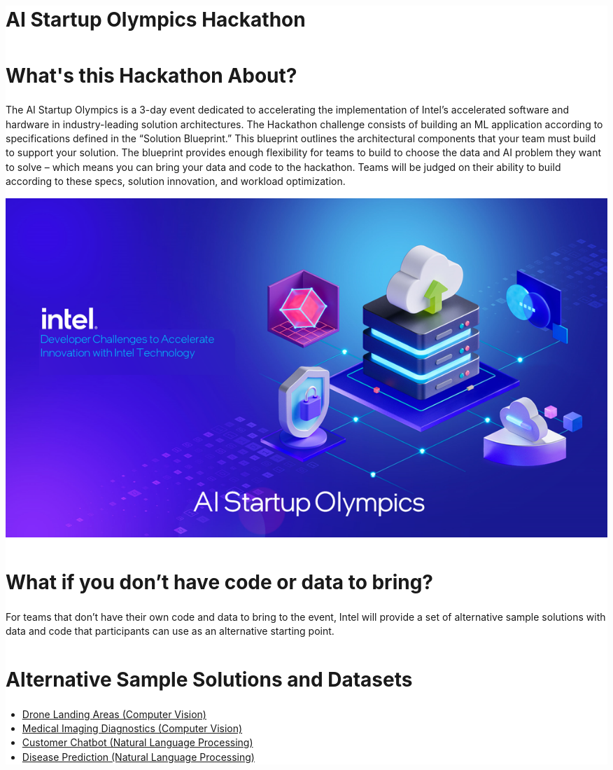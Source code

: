 <h1>AI Startup Olympics Hackathon</h1>

# What's this Hackathon About?
The AI Startup Olympics is a 3-day event dedicated to accelerating the implementation of Intel’s accelerated software and hardware in industry-leading solution architectures. The Hackathon challenge consists of building an ML application according to specifications defined in the “Solution Blueprint.” This blueprint outlines the architectural components that your team must build to support your solution. The blueprint provides enough flexibility for teams to build to choose the data and AI problem they want to solve – which means you can bring your data and code to the hackathon. Teams will be judged on their ability to build according to these specs, solution innovation, and workload optimization. 

![Hack Title Image](assets/Title_Image.png)

# What if you don’t have code or data to bring? 
For teams that don’t have their own code and data to bring to the event, Intel will provide a set of alternative sample solutions with data and code that participants can use as an alternative starting point.  

# Alternative Sample Solutions and Datasets
- [Drone Landing Areas (Computer Vision)](https://github.com/oneapi-src/drone-navigation-inspection)
- [Medical Imaging Diagnostics (Computer Vision)](https://github.com/oneapi-src/medical-imaging-diagnostics)
- [Customer Chatbot (Natural Language Processing)](https://github.com/oneapi-src/customer-chatbot)
- [Disease Prediction (Natural Language Processing)](https://github.com/oneapi-src/disease-prediction)
